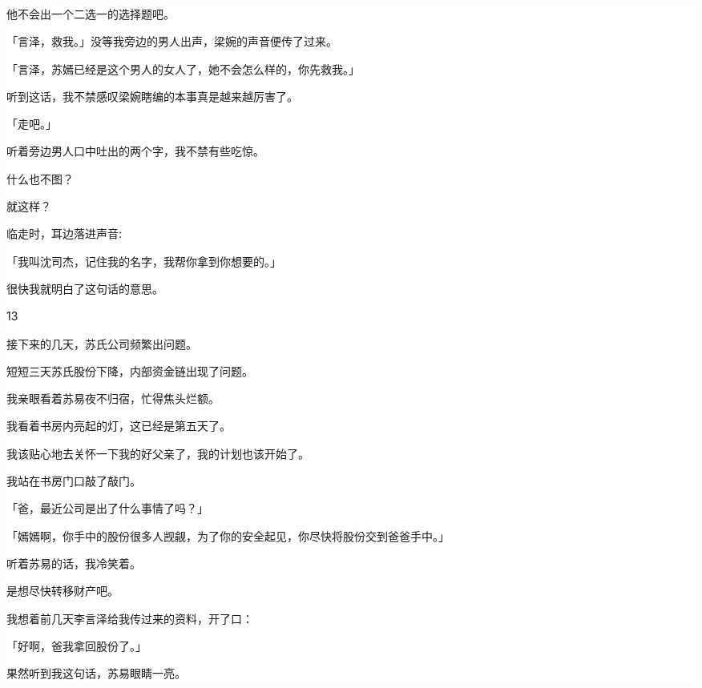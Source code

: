 他不会出一个二选一的选择题吧。


「言泽，救我。」没等我旁边的男人出声，梁婉的声音便传了过来。


「言泽，苏嫣已经是这个男人的女人了，她不会怎么样的，你先救我。」


听到这话，我不禁感叹梁婉瞎编的本事真是越来越厉害了。


「走吧。」


听着旁边男人口中吐出的两个字，我不禁有些吃惊。


什么也不图？


就这样？


临走时，耳边落进声音:


「我叫沈司杰，记住我的名字，我帮你拿到你想要的。」


很快我就明白了这句话的意思。


13


接下来的几天，苏氏公司频繁出问题。


短短三天苏氏股份下降，内部资金链出现了问题。


我亲眼看着苏易夜不归宿，忙得焦头烂额。


我看着书房内亮起的灯，这已经是第五天了。


我该贴心地去关怀一下我的好父亲了，我的计划也该开始了。


我站在书房门口敲了敲门。


「爸，最近公司是出了什么事情了吗？」


「嫣嫣啊，你手中的股份很多人觊觎，为了你的安全起见，你尽快将股份交到爸爸手中。」


听着苏易的话，我冷笑着。


是想尽快转移财产吧。


我想着前几天李言泽给我传过来的资料，开了口：


「好啊，爸我拿回股份了。」


果然听到我这句话，苏易眼睛一亮。
